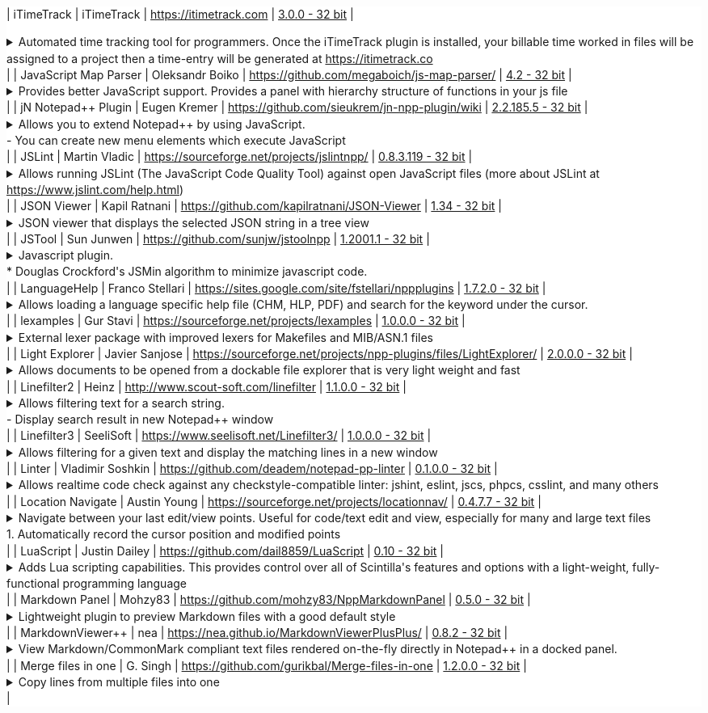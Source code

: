 | iTimeTrack | iTimeTrack | https://itimetrack.com | [3.0.0 - 32 bit](https://github.com/itimetrack/itimetrack-notepadpp/releases/download/3.0.0/itimetrack-notepadpp-bin-3.0.0.zip) |  <details><summary> Automated time tracking tool for programmers. Once the iTimeTrack plugin is installed, your billable time worked in files will be assigned to a project then a time-entry will be generated at https://itimetrack.co </summary></details> |
| JavaScript Map Parser | Oleksandr Boiko | https://github.com/megaboich/js-map-parser/ | [4.2 - 32 bit](https://github.com/megaboich/js-map-parser/releases/download/4.2/JsMapParser_NppPlugin_4_2_x86.zip) |  <details><summary> Provides better JavaScript support. Provides a panel with hierarchy structure of functions in your js file </summary></details> |
| jN Notepad++ Plugin | Eugen Kremer | https://github.com/sieukrem/jn-npp-plugin/wiki | [2.2.185.5 - 32 bit](https://github.com/sieukrem/jn-npp-plugin/releases/download/2.2.185.5/jN_2.2.185.5_x86.zip) |  <details><summary> Allows you to extend Notepad++ by using JavaScript.<br>- You can create new menu elements which execute JavaScript </summary></details> |
| JSLint | Martin Vladic | https://sourceforge.net/projects/jslintnpp/ | [0.8.3.119 - 32 bit](https://downloads.sourceforge.net/project/jslintnpp/0.8.3/JSLintNPP.0.8.3.zip) |  <details><summary> Allows running JSLint (The JavaScript Code Quality Tool) against open JavaScript files (more about JSLint at https://www.jslint.com/help.html) </summary></details> |
| JSON Viewer | Kapil Ratnani | https://github.com/kapilratnani/JSON-Viewer | [1.34 - 32 bit](https://github.com/kapilratnani/JSON-Viewer/releases/download/1.34/NPPJSONViewer_Win32.zip) |  <details><summary> JSON viewer that displays the selected JSON string in a tree view </summary></details> |
| JSTool | Sun Junwen | https://github.com/sunjw/jstoolnpp | [1.2001.1 - 32 bit](https://sourceforge.net/projects/jsminnpp/files/Uni/JSToolNPP.1.2001.1.uni.32.zip) |  <details><summary> Javascript plugin.<br> * Douglas Crockford's JSMin algorithm to minimize javascript code. </summary></details> |
| LanguageHelp | Franco Stellari | https://sites.google.com/site/fstellari/nppplugins | [1.7.2.0 - 32 bit](https://sites.google.com/site/fstellari/nppplugins/LanguageHelp_dll_1v72_x32.zip) |  <details><summary> Allows loading a language specific help file (CHM, HLP, PDF) and search for the keyword under the cursor. </summary></details> |
| lexamples | Gur Stavi | https://sourceforge.net/projects/lexamples | [1.0.0.0 - 32 bit](https://sourceforge.net/projects/lexamples/files/v1.0.0/lexamples_1_0_0.zip) |  <details><summary> External lexer package with improved lexers for Makefiles and MIB/ASN.1 files </summary></details> |
| Light Explorer | Javier Sanjose | https://sourceforge.net/projects/npp-plugins/files/LightExplorer/ | [2.0.0.0 - 32 bit](https://downloads.sourceforge.net/project/npp-plugins/LightExplorer/LightExplorer%202.0%20UNICODE/LightExplorer_2_0_dll.zip) |  <details><summary> Allows documents to be opened from a dockable file explorer that is very light weight and fast </summary></details> |
| Linefilter2 | Heinz | http://www.scout-soft.com/linefilter | [1.1.0.0 - 32 bit](http://www.scout-soft.com/linefilter/linefilter2.zip) |  <details><summary> Allows filtering text for a search string.<br>- Display search result in new Notepad++ window </summary></details> |
| Linefilter3 | SeeliSoft | https://www.seelisoft.net/Linefilter3/ | [1.0.0.0 - 32 bit](https://www.seelisoft.net/Linefilter3/Linefilter3_x86.zip) |  <details><summary> Allows filtering for a given text and display the matching lines in a new window </summary></details> |
| Linter | Vladimir Soshkin | https://github.com/deadem/notepad-pp-linter | [0.1.0.0 - 32 bit](https://github.com/deadem/notepad-pp-linter/raw/v0.1.0.0/bin/x32/linter.zip) |  <details><summary> Allows realtime code check against any checkstyle-compatible linter: jshint, eslint, jscs, phpcs, csslint, and many others </summary></details> |
| Location Navigate | Austin Young | https://sourceforge.net/projects/locationnav/ | [0.4.7.7 - 32 bit](https://sourceforge.net/projects/locationnav/files/LocationNavigate_v0.4.7.7.zip) |  <details><summary> Navigate between your last edit/view points. Useful for code/text edit and view, especially for many and large text files<br>1. Automatically record the cursor position and modified points </summary></details> |
| LuaScript | Justin Dailey | https://github.com/dail8859/LuaScript | [0.10 - 32 bit](https://github.com/dail8859/LuaScript/releases/download/v0.10.1/LuaScript_v0.10.1.zip) |  <details><summary> Adds Lua scripting capabilities. This provides control over all of Scintilla's features and options with a light-weight, fully-functional programming language </summary></details> |
| Markdown Panel | Mohzy83 | https://github.com/mohzy83/NppMarkdownPanel | [0.5.0 - 32 bit](https://github.com/mohzy83/NppMarkdownPanel/releases/download/0.5.0/NppMarkdownPanel-0.5.0.0-x86.zip) |  <details><summary> Lightweight plugin to preview Markdown files with a good default style </summary></details> |
| MarkdownViewer++ | nea | https://nea.github.io/MarkdownViewerPlusPlus/ | [0.8.2 - 32 bit](https://github.com/nea/MarkdownViewerPlusPlus/releases/download/0.8.2/MarkdownViewerPlusPlus-0.8.2-x86.zip) |  <details><summary> View Markdown/CommonMark compliant text files rendered on-the-fly directly in Notepad++ in a docked panel. </summary></details> |
| Merge files in one | G. Singh | https://github.com/gurikbal/Merge-files-in-one | [1.2.0.0 - 32 bit](https://github.com/gurikbal/Merge-files-in-one/releases/download/1.2.0.0/Merge.files.in.one_x86.zip) |  <details><summary> Copy lines from multiple files into one </summary></details> |